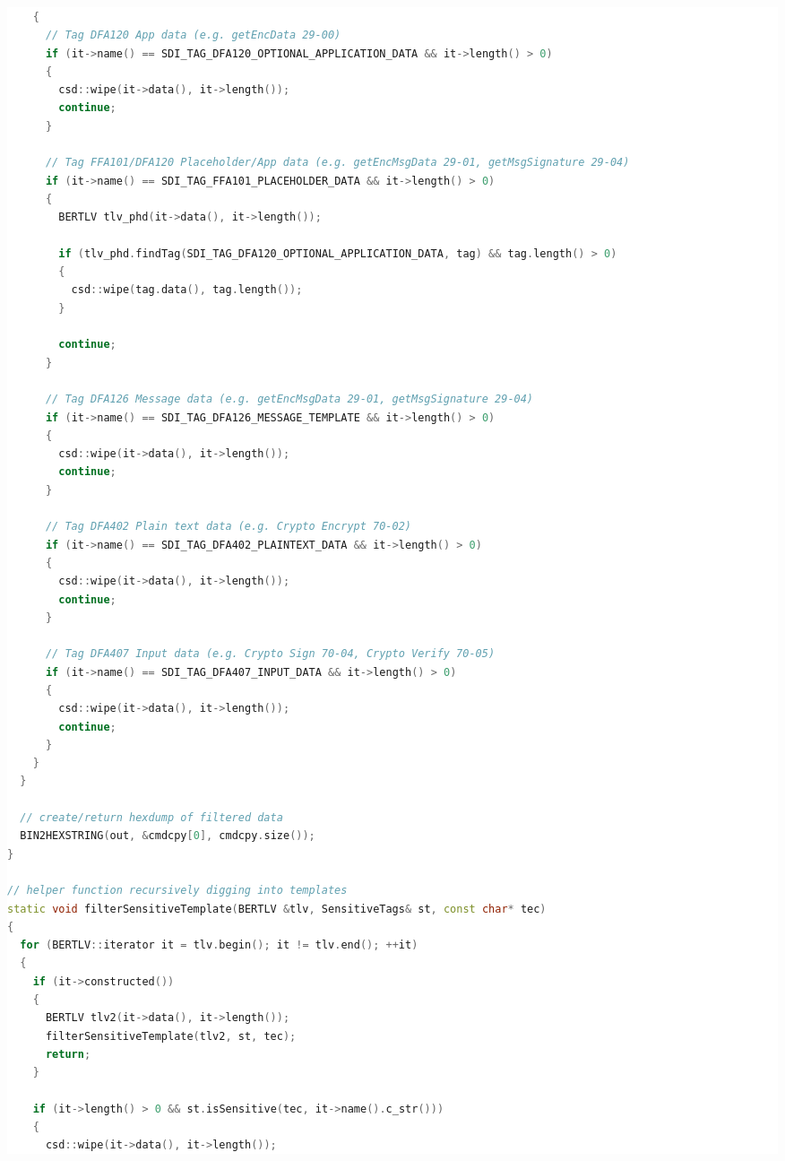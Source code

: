 ```cpp
    {
      // Tag DFA120 App data (e.g. getEncData 29-00)
      if (it->name() == SDI_TAG_DFA120_OPTIONAL_APPLICATION_DATA && it->length() > 0)
      {
        csd::wipe(it->data(), it->length());
        continue;
      }

      // Tag FFA101/DFA120 Placeholder/App data (e.g. getEncMsgData 29-01, getMsgSignature 29-04)
      if (it->name() == SDI_TAG_FFA101_PLACEHOLDER_DATA && it->length() > 0)
      {
        BERTLV tlv_phd(it->data(), it->length());

        if (tlv_phd.findTag(SDI_TAG_DFA120_OPTIONAL_APPLICATION_DATA, tag) && tag.length() > 0)
        {
          csd::wipe(tag.data(), tag.length());
        }

        continue;
      }

      // Tag DFA126 Message data (e.g. getEncMsgData 29-01, getMsgSignature 29-04)
      if (it->name() == SDI_TAG_DFA126_MESSAGE_TEMPLATE && it->length() > 0)
      {
        csd::wipe(it->data(), it->length());
        continue;
      }

      // Tag DFA402 Plain text data (e.g. Crypto Encrypt 70-02)
      if (it->name() == SDI_TAG_DFA402_PLAINTEXT_DATA && it->length() > 0)
      {
        csd::wipe(it->data(), it->length());
        continue;
      }

      // Tag DFA407 Input data (e.g. Crypto Sign 70-04, Crypto Verify 70-05)
      if (it->name() == SDI_TAG_DFA407_INPUT_DATA && it->length() > 0)
      {
        csd::wipe(it->data(), it->length());
        continue;
      }
    }
  }

  // create/return hexdump of filtered data
  BIN2HEXSTRING(out, &cmdcpy[0], cmdcpy.size());
}

// helper function recursively digging into templates
static void filterSensitiveTemplate(BERTLV &tlv, SensitiveTags& st, const char* tec)
{
  for (BERTLV::iterator it = tlv.begin(); it != tlv.end(); ++it)
  {
    if (it->constructed())
    {
      BERTLV tlv2(it->data(), it->length());
      filterSensitiveTemplate(tlv2, st, tec);
      return;
    }

    if (it->length() > 0 && st.isSensitive(tec, it->name().c_str()))
    {
      csd::wipe(it->data(), it->length());
```